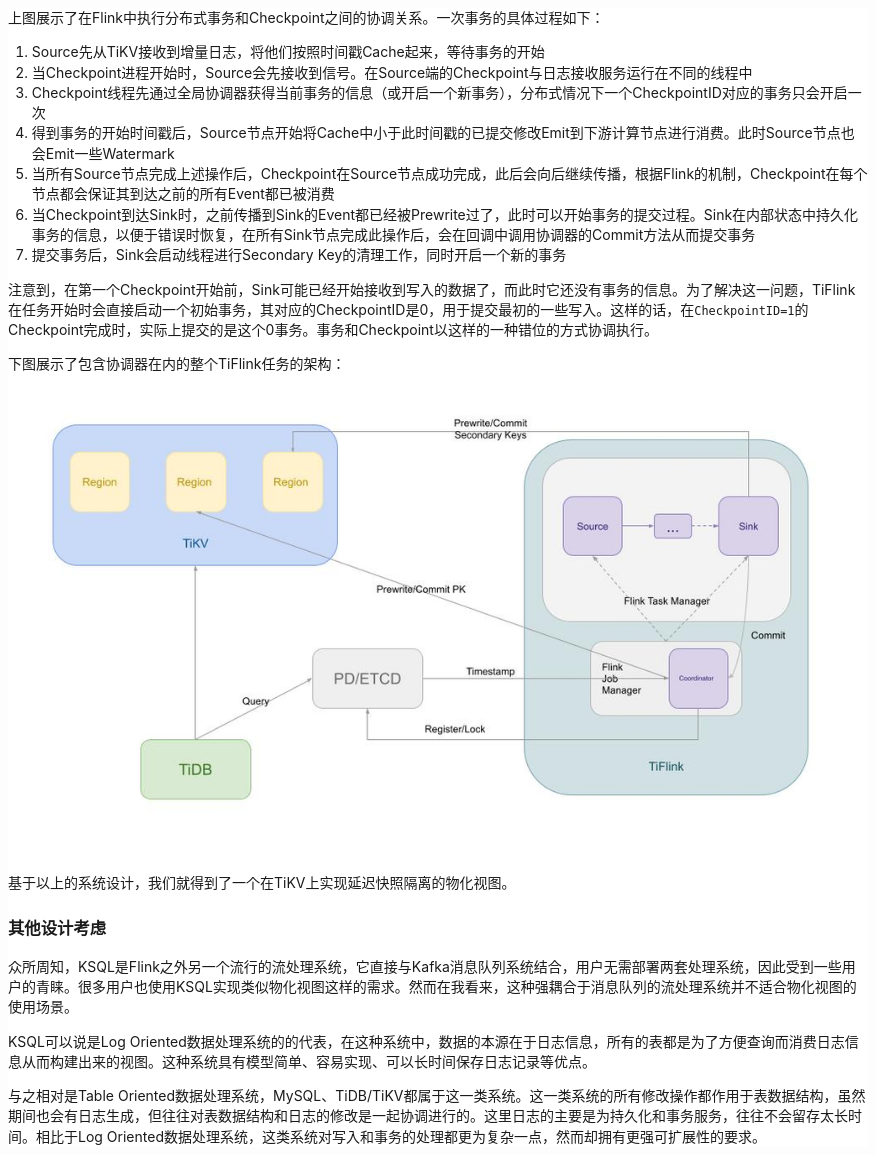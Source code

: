 上图展示了在Flink中执行分布式事务和Checkpoint之间的协调关系。一次事务的具体过程如下：

1. Source先从TiKV接收到增量日志，将他们按照时间戳Cache起来，等待事务的开始
2. 当Checkpoint进程开始时，Source会先接收到信号。在Source端的Checkpoint与日志接收服务运行在不同的线程中
3. Checkpoint线程先通过全局协调器获得当前事务的信息（或开启一个新事务），分布式情况下一个CheckpointID对应的事务只会开启一次
4. 得到事务的开始时间戳后，Source节点开始将Cache中小于此时间戳的已提交修改Emit到下游计算节点进行消费。此时Source节点也会Emit一些Watermark
5. 当所有Source节点完成上述操作后，Checkpoint在Source节点成功完成，此后会向后继续传播，根据Flink的机制，Checkpoint在每个节点都会保证其到达之前的所有Event都已被消费
6. 当Checkpoint到达Sink时，之前传播到Sink的Event都已经被Prewrite过了，此时可以开始事务的提交过程。Sink在内部状态中持久化事务的信息，以便于错误时恢复，在所有Sink节点完成此操作后，会在回调中调用协调器的Commit方法从而提交事务
7. 提交事务后，Sink会启动线程进行Secondary Key的清理工作，同时开启一个新的事务

注意到，在第一个Checkpoint开始前，Sink可能已经开始接收到写入的数据了，而此时它还没有事务的信息。为了解决这一问题，TiFlink在任务开始时会直接启动一个初始事务，其对应的CheckpointID是0，用于提交最初的一些写入。这样的话，在`CheckpointID=1`的Checkpoint完成时，实际上提交的是这个0事务。事务和Checkpoint以这样的一种错位的方式协调执行。

下图展示了包含协调器在内的整个TiFlink任务的架构：

![TiFlink的系统架构](/img/posts/TiFlink_System_Design.jpg)

基于以上的系统设计，我们就得到了一个在TiKV上实现延迟快照隔离的物化视图。

### 其他设计考虑

众所周知，KSQL是Flink之外另一个流行的流处理系统，它直接与Kafka消息队列系统结合，用户无需部署两套处理系统，因此受到一些用户的青睐。很多用户也使用KSQL实现类似物化视图这样的需求。然而在我看来，这种强耦合于消息队列的流处理系统并不适合物化视图的使用场景。

KSQL可以说是Log Oriented数据处理系统的的代表，在这种系统中，数据的本源在于日志信息，所有的表都是为了方便查询而消费日志信息从而构建出来的视图。这种系统具有模型简单、容易实现、可以长时间保存日志记录等优点。

与之相对是Table Oriented数据处理系统，MySQL、TiDB/TiKV都属于这一类系统。这一类系统的所有修改操作都作用于表数据结构，虽然期间也会有日志生成，但往往对表数据结构和日志的修改是一起协调进行的。这里日志的主要是为持久化和事务服务，往往不会留存太长时间。相比于Log Oriented数据处理系统，这类系统对写入和事务的处理都更为复杂一点，然而却拥有更强可扩展性的要求。
